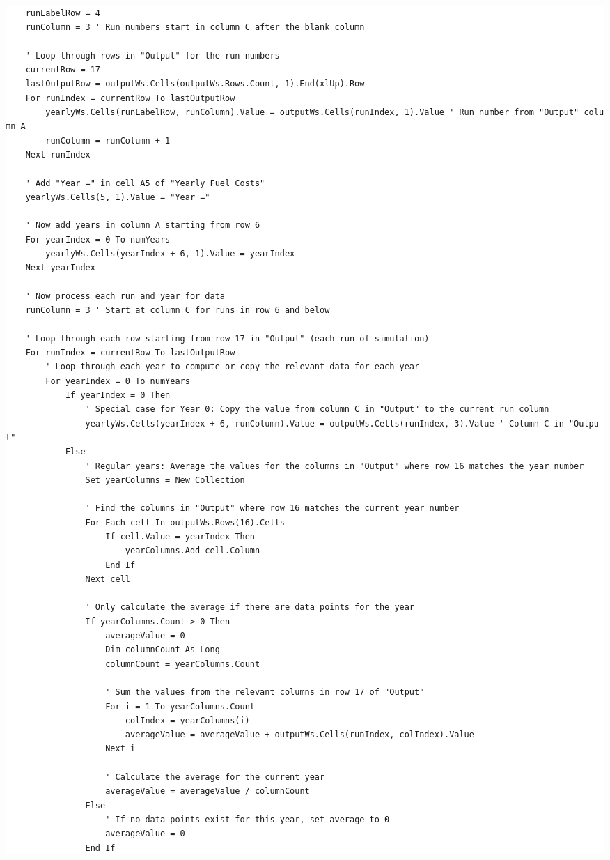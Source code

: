 ``` vba
    runLabelRow = 4
    runColumn = 3 ' Run numbers start in column C after the blank column

    ' Loop through rows in "Output" for the run numbers
    currentRow = 17
    lastOutputRow = outputWs.Cells(outputWs.Rows.Count, 1).End(xlUp).Row
    For runIndex = currentRow To lastOutputRow
        yearlyWs.Cells(runLabelRow, runColumn).Value = outputWs.Cells(runIndex, 1).Value ' Run number from "Output" column A
        runColumn = runColumn + 1
    Next runIndex

    ' Add "Year =" in cell A5 of "Yearly Fuel Costs"
    yearlyWs.Cells(5, 1).Value = "Year ="

    ' Now add years in column A starting from row 6
    For yearIndex = 0 To numYears
        yearlyWs.Cells(yearIndex + 6, 1).Value = yearIndex
    Next yearIndex

    ' Now process each run and year for data
    runColumn = 3 ' Start at column C for runs in row 6 and below

    ' Loop through each row starting from row 17 in "Output" (each run of simulation)
    For runIndex = currentRow To lastOutputRow
        ' Loop through each year to compute or copy the relevant data for each year
        For yearIndex = 0 To numYears
            If yearIndex = 0 Then
                ' Special case for Year 0: Copy the value from column C in "Output" to the current run column
                yearlyWs.Cells(yearIndex + 6, runColumn).Value = outputWs.Cells(runIndex, 3).Value ' Column C in "Output"
            Else
                ' Regular years: Average the values for the columns in "Output" where row 16 matches the year number
                Set yearColumns = New Collection

                ' Find the columns in "Output" where row 16 matches the current year number
                For Each cell In outputWs.Rows(16).Cells
                    If cell.Value = yearIndex Then
                        yearColumns.Add cell.Column
                    End If
                Next cell

                ' Only calculate the average if there are data points for the year
                If yearColumns.Count > 0 Then
                    averageValue = 0
                    Dim columnCount As Long
                    columnCount = yearColumns.Count

                    ' Sum the values from the relevant columns in row 17 of "Output"
                    For i = 1 To yearColumns.Count
                        colIndex = yearColumns(i)
                        averageValue = averageValue + outputWs.Cells(runIndex, colIndex).Value
                    Next i

                    ' Calculate the average for the current year
                    averageValue = averageValue / columnCount
                Else
                    ' If no data points exist for this year, set average to 0
                    averageValue = 0
                End If

```